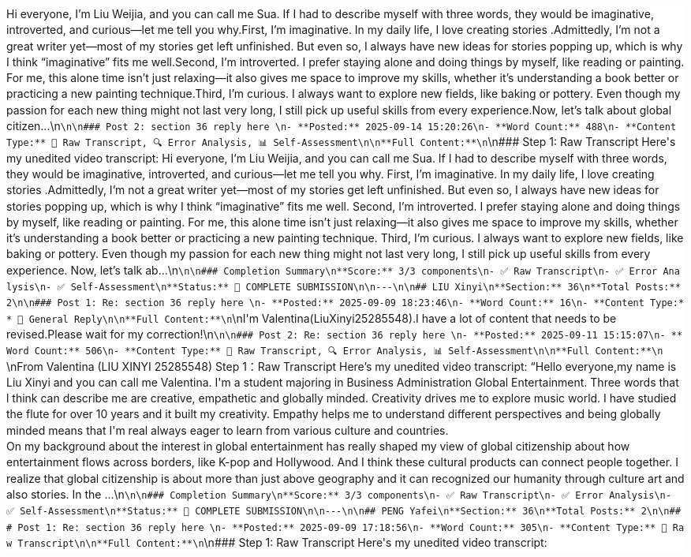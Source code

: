 Hi everyone, I’m Liu Weijia, and you can call me Sua. If I had to describe myself with three words, they would be imaginative, introverted, and curious—let me tell you why.First, I’m imaginative. In my daily life, I love creating  stories .Admittedly, I’m not a great writer yet—most of my stories get left unfinished. But even so, I always have new ideas for stories popping up, which is why I think “imaginative” fits me well.Second, I’m introverted. I prefer staying alone and doing things by myself, like reading or painting. For me, this alone time isn’t just relaxing—it also gives me space to improve my skills, whether it’s understanding a book better or practicing a new painting technique.Third, I’m curious. I always want to explore new fields, like baking or pottery. Even though my passion for each new thing might not last very long, I still pick up useful skills from every experience.Now, let’s talk about global citizen...\n```\n\n### Post 2: section 36 reply here \n- **Posted:** 2025-09-14 15:20:26\n- **Word Count:** 488\n- **Content Type:** 📝 Raw Transcript, 🔍 Error Analysis, 📊 Self-Assessment\n\n**Full Content:**\n```\n### Step 1: Raw Transcript   Here's my unedited video transcript:    Hi everyone, I’m Liu Weijia, and you can call me Sua. If I had to describe myself with three words, they would be imaginative, introverted, and curious—let me tell you why.  First, I’m imaginative. In my daily life, I love creating&nbsp; stories .Admittedly, I’m not a great writer yet—most of my stories get left unfinished. But even so, I always have new ideas for stories popping up, which is why I think “imaginative” fits me well.  Second, I’m introverted. I prefer staying alone and doing things by myself, like reading or painting. For me, this alone time isn’t just relaxing—it also gives me space to improve my skills, whether it’s understanding a book better or practicing a new painting technique.  Third, I’m curious. I always want to explore new fields, like baking or pottery. Even though my passion for each new thing might not last very long, I still pick up useful skills from every experience.  Now, let’s talk ab...\n```\n\n### Completion Summary\n**Score:** 3/3 components\n- ✅ Raw Transcript\n- ✅ Error Analysis\n- ✅ Self-Assessment\n**Status:** 🌟 COMPLETE SUBMISSION\n\n---\n\n## LIU Xinyi\n**Section:** 36\n**Total Posts:** 2\n\n### Post 1: Re: section 36 reply here \n- **Posted:** 2025-09-09 18:23:46\n- **Word Count:** 16\n- **Content Type:** 📄 General Reply\n\n**Full Content:**\n```\nI'm Valentina(LiuXinyi25285548).I have a lot of content that needs to be revised.Please wait for my correction!\n```\n\n### Post 2: Re: section 36 reply here \n- **Posted:** 2025-09-11 15:15:07\n- **Word Count:** 506\n- **Content Type:** 📝 Raw Transcript, 🔍 Error Analysis, 📊 Self-Assessment\n\n**Full Content:**\n```\nFrom Valentina (LIU XINYI 25285548) 
Step 1：Raw Transcript 
Here’s my unedited video transcript: 
“Hello everyone,my name is Liu Xinyi and you can call me Valentina. I'm a student majoring in Business Administration Global Entertainment. Three words that l think can describe me are creative, empathetic and globally minded. Creativity drives me to explore music world. I have studied the flute for over 10 years and it built my creativity. Empathy helps me to understand different perspectives and being globally minded means that I'm real always eager to learn from various culture and countries.  
On my background about the interest in global entertainment has really shaped my view of global citizenship about how entertainment flows across borders, like K-pop and Hollywood. And I think these cultural products can connect people together. I realize that global citizenship is about more than just above geography and it can recognized our humanity through culture art and also stories. In the ...\n```\n\n### Completion Summary\n**Score:** 3/3 components\n- ✅ Raw Transcript\n- ✅ Error Analysis\n- ✅ Self-Assessment\n**Status:** 🌟 COMPLETE SUBMISSION\n\n---\n\n## PENG Yafei\n**Section:** 36\n**Total Posts:** 2\n\n### Post 1: Re: section 36 reply here \n- **Posted:** 2025-09-09 17:18:56\n- **Word Count:** 305\n- **Content Type:** 📝 Raw Transcript\n\n**Full Content:**\n```\n### Step 1: Raw Transcript 
Here's my unedited video transcript: 
